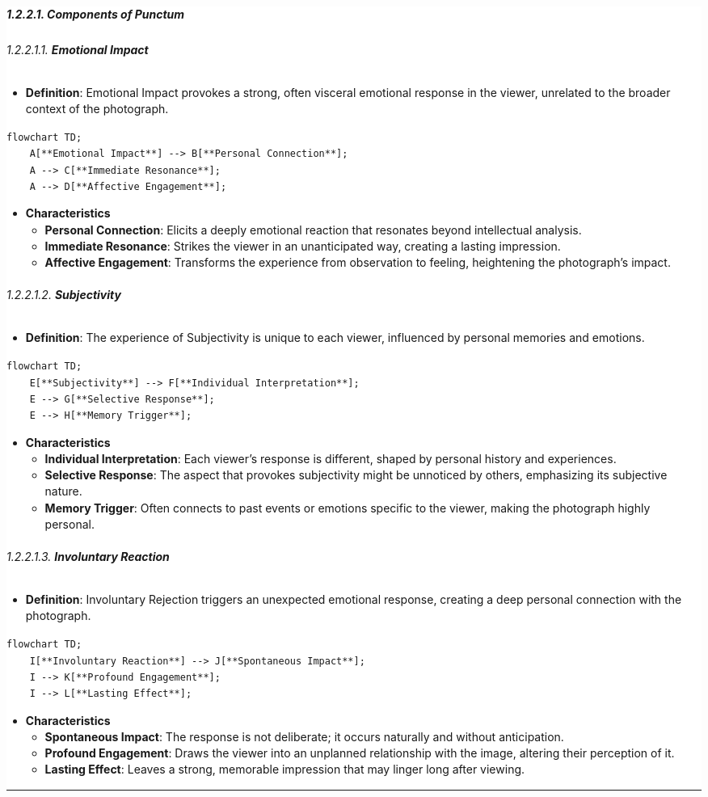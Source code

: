 ##### 1.2.2.1. **Components of Punctum**

###### 1.2.2.1.1. **Emotional Impact**

- **Definition**: Emotional Impact provokes a strong, often visceral emotional response in the viewer, unrelated to the broader context of the photograph.

```mermaid
flowchart TD;
    A[**Emotional Impact**] --> B[**Personal Connection**];
    A --> C[**Immediate Resonance**];
    A --> D[**Affective Engagement**];
```

- **Characteristics**
  - **Personal Connection**: Elicits a deeply emotional reaction that resonates beyond intellectual analysis.
  - **Immediate Resonance**: Strikes the viewer in an unanticipated way, creating a lasting impression.
  - **Affective Engagement**: Transforms the experience from observation to feeling, heightening the photograph’s impact.

###### 1.2.2.1.2. **Subjectivity**

- **Definition**: The experience of Subjectivity is unique to each viewer, influenced by personal memories and emotions.

```mermaid
flowchart TD;
    E[**Subjectivity**] --> F[**Individual Interpretation**];
    E --> G[**Selective Response**];
    E --> H[**Memory Trigger**];
```

- **Characteristics**
  - **Individual Interpretation**: Each viewer’s response is different, shaped by personal history and experiences.
  - **Selective Response**: The aspect that provokes subjectivity might be unnoticed by others, emphasizing its subjective nature.
  - **Memory Trigger**: Often connects to past events or emotions specific to the viewer, making the photograph highly personal.

###### 1.2.2.1.3. **Involuntary Reaction**

- **Definition**: Involuntary Rejection triggers an unexpected emotional response, creating a deep personal connection with the photograph.

```mermaid
flowchart TD;
    I[**Involuntary Reaction**] --> J[**Spontaneous Impact**];
    I --> K[**Profound Engagement**];
    I --> L[**Lasting Effect**];
```

- **Characteristics**
  - **Spontaneous Impact**: The response is not deliberate; it occurs naturally and without anticipation.
  - **Profound Engagement**: Draws the viewer into an unplanned relationship with the image, altering their perception of it.
  - **Lasting Effect**: Leaves a strong, memorable impression that may linger long after viewing.

---